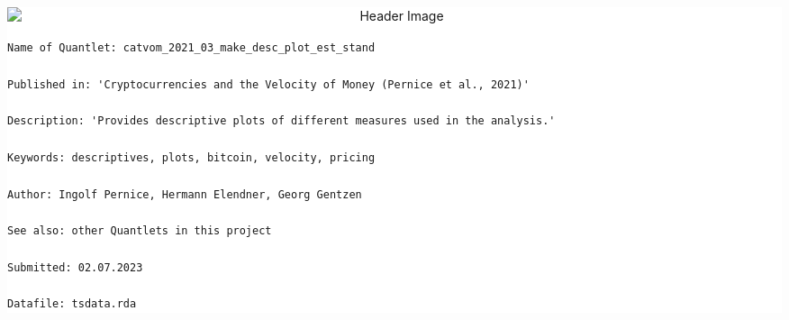 <div style="margin: 0; padding: 0; text-align: center; border: none;">
<a href="https://quantlet.com" target="_blank" style="text-decoration: none; border: none;">
<img src="https://github.com/StefanGam/test-repo/blob/main/quantlet_design.png?raw=true" alt="Header Image" width="100%" style="margin: 0; padding: 0; display: block; border: none;" />
</a>
</div>

```
Name of Quantlet: catvom_2021_03_make_desc_plot_est_stand

Published in: 'Cryptocurrencies and the Velocity of Money (Pernice et al., 2021)'

Description: 'Provides descriptive plots of different measures used in the analysis.'

Keywords: descriptives, plots, bitcoin, velocity, pricing

Author: Ingolf Pernice, Hermann Elendner, Georg Gentzen

See also: other Quantlets in this project

Submitted: 02.07.2023

Datafile: tsdata.rda

```
<div align="center">
